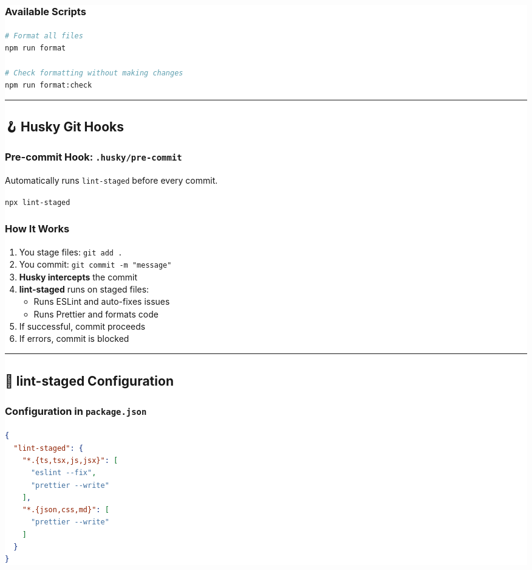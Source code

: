 ### Available Scripts

```bash
# Format all files
npm run format

# Check formatting without making changes
npm run format:check
```

---

## 🪝 Husky Git Hooks

### Pre-commit Hook: `.husky/pre-commit`

Automatically runs `lint-staged` before every commit.

```bash
npx lint-staged
```

### How It Works

1. You stage files: `git add .`
2. You commit: `git commit -m "message"`
3. **Husky intercepts** the commit
4. **lint-staged** runs on staged files:
   - Runs ESLint and auto-fixes issues
   - Runs Prettier and formats code
5. If successful, commit proceeds
6. If errors, commit is blocked

---

## 🎯 lint-staged Configuration

### Configuration in `package.json`

```json
{
  "lint-staged": {
    "*.{ts,tsx,js,jsx}": [
      "eslint --fix",
      "prettier --write"
    ],
    "*.{json,css,md}": [
      "prettier --write"
    ]
  }
}
```
